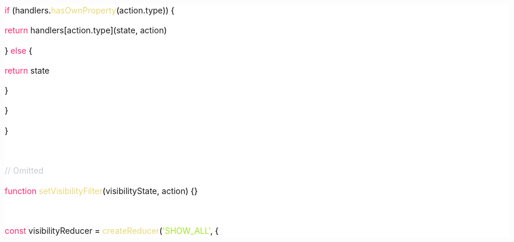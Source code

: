 <span class="token plain"> </span><span class="token keyword control-flow" style="color: #f92672">if</span><span class="token plain"> </span><span class="token punctuation" style="color: #000000">(</span><span class="token plain">handlers</span><span class="token punctuation" style="color: #000000">.</span><span  style="color: #e6d874">hasOwnProperty</span><span class="token punctuation" style="color: #000000">(</span><span class="token plain">action</span><span class="token punctuation" style="color: #000000">.</span><span class="token property-access">type</span><span class="token punctuation" style="color: #000000">)</span><span class="token punctuation" style="color: #000000">)</span><span class="token plain"> </span><span class="token punctuation" style="color: #000000">{</span><span class="token plain"></span>

<span class="token plain"> </span><span class="token keyword control-flow" style="color: #f92672">return</span><span class="token plain"> handlers</span><span class="token punctuation" style="color: #000000">\[</span><span class="token plain">action</span><span class="token punctuation" style="color: #000000">.</span><span class="token property-access">type</span><span class="token punctuation" style="color: #000000">\]</span><span class="token punctuation" style="color: #000000">(</span><span class="token plain">state</span><span class="token punctuation" style="color: #000000">,</span><span class="token plain"> action</span><span class="token punctuation" style="color: #000000">)</span><span class="token plain"></span>

<span class="token plain"> </span><span class="token punctuation" style="color: #000000">}</span><span class="token plain"> </span><span class="token keyword control-flow" style="color: #f92672">else</span><span class="token plain"> </span><span class="token punctuation" style="color: #000000">{</span><span class="token plain"></span>

<span class="token plain"> </span><span class="token keyword control-flow" style="color: #f92672">return</span><span class="token plain"> state</span>

<span class="token plain"> </span><span class="token punctuation" style="color: #000000">}</span><span class="token plain"></span>

<span class="token plain"> </span><span class="token punctuation" style="color: #000000">}</span><span class="token plain"></span>

<span class="token plain"></span><span class="token punctuation" style="color: #000000">}</span><span class="token plain"></span>

<span class="token plain" style="display: inline-block"> </span>

<span class="token plain"></span><span class="token comment" style="color: #c6cad2">// Omitted</span><span class="token plain"></span>

<span class="token plain"></span><span class="token keyword" style="color: #f92672">function</span><span class="token plain"> </span><span class="token function" style="color: #e6d874">setVisibilityFilter</span><span class="token punctuation" style="color: #000000">(</span><span class="token parameter">visibilityState</span><span class="token parameter punctuation" style="color: #000000">,</span><span class="token parameter"> action</span><span class="token punctuation" style="color: #000000">)</span><span class="token plain"> </span><span class="token punctuation" style="color: #000000">{</span><span class="token punctuation" style="color: #000000">}</span><span class="token plain"></span>

<span class="token plain" style="display: inline-block"> </span>

<span class="token plain"></span><span class="token keyword" style="color: #f92672">const</span><span class="token plain"> visibilityReducer </span><span class="token operator" style="color: #000000">=</span><span class="token plain"> </span><span class="token function" style="color: #e6d874">createReducer</span><span class="token punctuation" style="color: #000000">(</span><span class="token string" style="color: #a6e22e">'SHOW_ALL'</span><span class="token punctuation" style="color: #000000">,</span><span class="token plain"> </span><span class="token punctuation" style="color: #000000">{</span><span class="token plain"></span>
